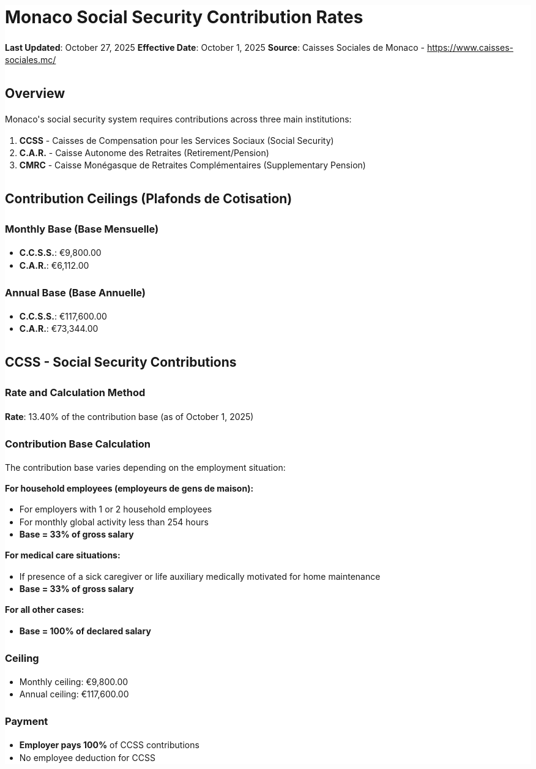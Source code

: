 # Monaco Social Security Contribution Rates

**Last Updated**: October 27, 2025
**Effective Date**: October 1, 2025
**Source**: Caisses Sociales de Monaco - https://www.caisses-sociales.mc/

## Overview

Monaco's social security system requires contributions across three main institutions:
1. **CCSS** - Caisses de Compensation pour les Services Sociaux (Social Security)
2. **C.A.R.** - Caisse Autonome des Retraites (Retirement/Pension)
3. **CMRC** - Caisse Monégasque de Retraites Complémentaires (Supplementary Pension)

## Contribution Ceilings (Plafonds de Cotisation)

### Monthly Base (Base Mensuelle)
- **C.C.S.S.**: €9,800.00
- **C.A.R.**: €6,112.00

### Annual Base (Base Annuelle)
- **C.C.S.S.**: €117,600.00
- **C.A.R.**: €73,344.00

## CCSS - Social Security Contributions

### Rate and Calculation Method

**Rate**: 13.40% of the contribution base (as of October 1, 2025)

### Contribution Base Calculation

The contribution base varies depending on the employment situation:

**For household employees (employeurs de gens de maison):**
- For employers with 1 or 2 household employees
- For monthly global activity less than 254 hours
- **Base = 33% of gross salary**

**For medical care situations:**
- If presence of a sick caregiver or life auxiliary medically motivated for home maintenance
- **Base = 33% of gross salary**

**For all other cases:**
- **Base = 100% of declared salary**

### Ceiling
- Monthly ceiling: €9,800.00
- Annual ceiling: €117,600.00

### Payment
- **Employer pays 100%** of CCSS contributions
- No employee deduction for CCSS
